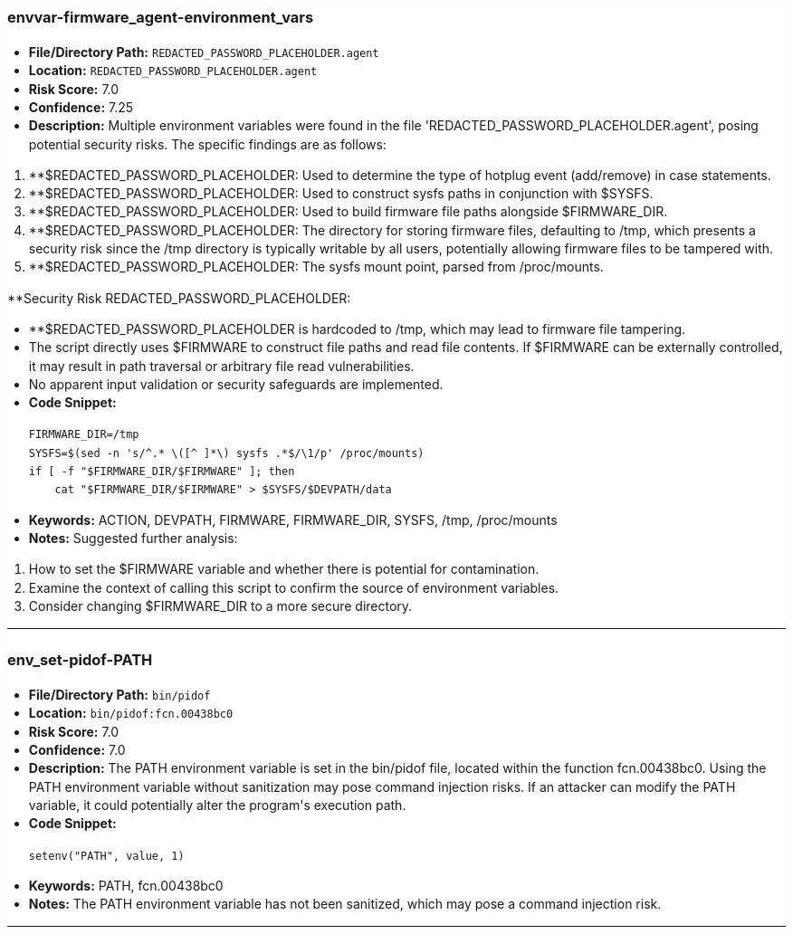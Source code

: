 ### envvar-firmware_agent-environment_vars

- **File/Directory Path:** `REDACTED_PASSWORD_PLACEHOLDER.agent`
- **Location:** `REDACTED_PASSWORD_PLACEHOLDER.agent`
- **Risk Score:** 7.0
- **Confidence:** 7.25
- **Description:** Multiple environment variables were found in the file 'REDACTED_PASSWORD_PLACEHOLDER.agent', posing potential security risks. The specific findings are as follows:  
1. **$REDACTED_PASSWORD_PLACEHOLDER: Used to determine the type of hotplug event (add/remove) in case statements.  
2. **$REDACTED_PASSWORD_PLACEHOLDER: Used to construct sysfs paths in conjunction with $SYSFS.  
3. **$REDACTED_PASSWORD_PLACEHOLDER: Used to build firmware file paths alongside $FIRMWARE_DIR.  
4. **$REDACTED_PASSWORD_PLACEHOLDER: The directory for storing firmware files, defaulting to /tmp, which presents a security risk since the /tmp directory is typically writable by all users, potentially allowing firmware files to be tampered with.  
5. **$REDACTED_PASSWORD_PLACEHOLDER: The sysfs mount point, parsed from /proc/mounts.  

**Security Risk REDACTED_PASSWORD_PLACEHOLDER:  
- **$REDACTED_PASSWORD_PLACEHOLDER is hardcoded to /tmp, which may lead to firmware file tampering.  
- The script directly uses $FIRMWARE to construct file paths and read file contents. If $FIRMWARE can be externally controlled, it may result in path traversal or arbitrary file read vulnerabilities.  
- No apparent input validation or security safeguards are implemented.
- **Code Snippet:**
  ```
  FIRMWARE_DIR=/tmp
  SYSFS=$(sed -n 's/^.* \([^ ]*\) sysfs .*$/\1/p' /proc/mounts)
  if [ -f "$FIRMWARE_DIR/$FIRMWARE" ]; then
      cat "$FIRMWARE_DIR/$FIRMWARE" > $SYSFS/$DEVPATH/data
  ```
- **Keywords:** ACTION, DEVPATH, FIRMWARE, FIRMWARE_DIR, SYSFS, /tmp, /proc/mounts
- **Notes:** Suggested further analysis:
1. How to set the $FIRMWARE variable and whether there is potential for contamination.
2. Examine the context of calling this script to confirm the source of environment variables.
3. Consider changing $FIRMWARE_DIR to a more secure directory.

---
### env_set-pidof-PATH

- **File/Directory Path:** `bin/pidof`
- **Location:** `bin/pidof:fcn.00438bc0`
- **Risk Score:** 7.0
- **Confidence:** 7.0
- **Description:** The PATH environment variable is set in the bin/pidof file, located within the function fcn.00438bc0. Using the PATH environment variable without sanitization may pose command injection risks. If an attacker can modify the PATH variable, it could potentially alter the program's execution path.
- **Code Snippet:**
  ```
  setenv("PATH", value, 1)
  ```
- **Keywords:** PATH, fcn.00438bc0
- **Notes:** The PATH environment variable has not been sanitized, which may pose a command injection risk.

---